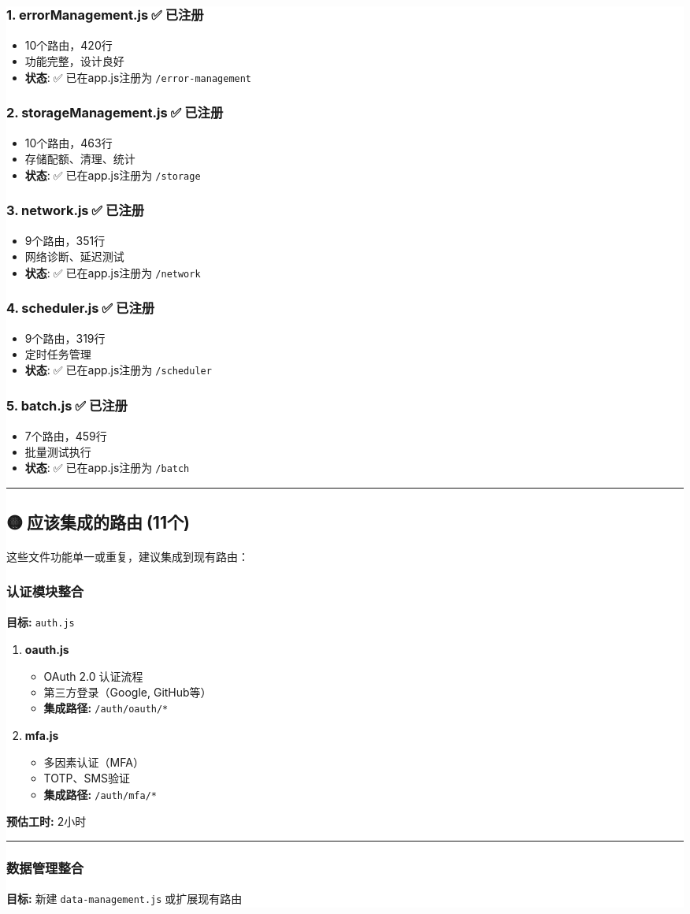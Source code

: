 ### 1. errorManagement.js ✅ **已注册**
- 10个路由，420行
- 功能完整，设计良好
- **状态**: ✅ 已在app.js注册为 `/error-management`

### 2. storageManagement.js ✅ **已注册**
- 10个路由，463行
- 存储配额、清理、统计
- **状态**: ✅ 已在app.js注册为 `/storage`

### 3. network.js ✅ **已注册**
- 9个路由，351行
- 网络诊断、延迟测试
- **状态**: ✅ 已在app.js注册为 `/network`

### 4. scheduler.js ✅ **已注册**
- 9个路由，319行
- 定时任务管理
- **状态**: ✅ 已在app.js注册为 `/scheduler`

### 5. batch.js ✅ **已注册**
- 7个路由，459行
- 批量测试执行
- **状态**: ✅ 已在app.js注册为 `/batch`

---

## 🟡 应该集成的路由 (11个)

这些文件功能单一或重复，建议集成到现有路由：

### 认证模块整合
**目标:** `auth.js`

1. **oauth.js**
   - OAuth 2.0 认证流程
   - 第三方登录（Google, GitHub等）
   - **集成路径:** `/auth/oauth/*`

2. **mfa.js**
   - 多因素认证（MFA）
   - TOTP、SMS验证
   - **集成路径:** `/auth/mfa/*`

**预估工时:** 2小时

---

### 数据管理整合
**目标:** 新建 `data-management.js` 或扩展现有路由

